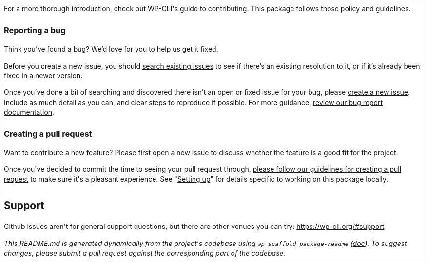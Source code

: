 For a more thorough introduction, [check out WP-CLI's guide to contributing](https://make.wordpress.org/cli/handbook/contributing/). This package follows those policy and guidelines.

### Reporting a bug

Think you’ve found a bug? We’d love for you to help us get it fixed.

Before you create a new issue, you should [search existing issues](https://github.com/wp-cli/cache-command/issues?q=label%3Abug%20) to see if there’s an existing resolution to it, or if it’s already been fixed in a newer version.

Once you’ve done a bit of searching and discovered there isn’t an open or fixed issue for your bug, please [create a new issue](https://github.com/wp-cli/cache-command/issues/new). Include as much detail as you can, and clear steps to reproduce if possible. For more guidance, [review our bug report documentation](https://make.wordpress.org/cli/handbook/bug-reports/).

### Creating a pull request

Want to contribute a new feature? Please first [open a new issue](https://github.com/wp-cli/cache-command/issues/new) to discuss whether the feature is a good fit for the project.

Once you've decided to commit the time to seeing your pull request through, [please follow our guidelines for creating a pull request](https://make.wordpress.org/cli/handbook/pull-requests/) to make sure it's a pleasant experience. See "[Setting up](https://make.wordpress.org/cli/handbook/pull-requests/#setting-up)" for details specific to working on this package locally.

## Support

Github issues aren't for general support questions, but there are other venues you can try: https://wp-cli.org/#support


*This README.md is generated dynamically from the project's codebase using `wp scaffold package-readme` ([doc](https://github.com/wp-cli/scaffold-package-command#wp-scaffold-package-readme)). To suggest changes, please submit a pull request against the corresponding part of the codebase.*
